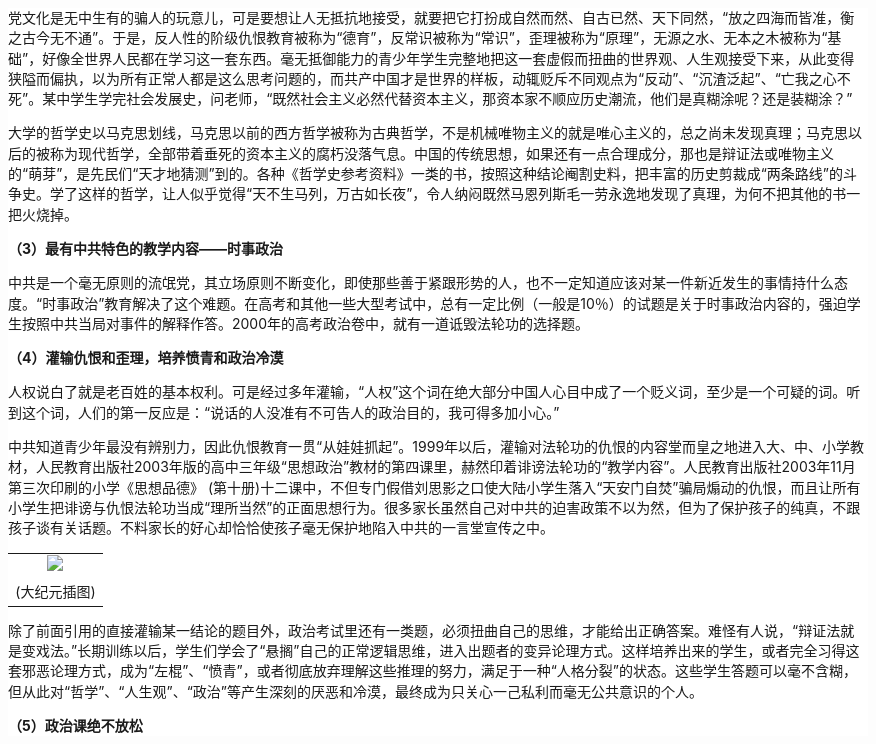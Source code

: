   党文化是无中生有的骗人的玩意儿，可是要想让人无抵抗地接受，就要把它打扮成自然而然、自古已然、天下同然，“放之四海而皆准，衡之古今无不通”。于是，反人性的阶级仇恨教育被称为“德育”，反常识被称为“常识”，歪理被称为“原理”，无源之水、无本之木被称为“基础”，好像全世界人民都在学习这一套东西。毫无抵御能力的青少年学生完整地把这一套虚假而扭曲的世界观、人生观接受下来，从此变得狭隘而偏执，以为所有正常人都是这么思考问题的，而共产中国才是世界的样板，动辄贬斥不同观点为“反动”、“沉渣泛起”、“亡我之心不死”。某中学生学完社会发展史，问老师，“既然社会主义必然代替资本主义，那资本家不顺应历史潮流，他们是真糊涂呢？还是装糊涂？”
 </p>
 <p>
  大学的哲学史以马克思划线，马克思以前的西方哲学被称为古典哲学，不是机械唯物主义的就是唯心主义的，总之尚未发现真理；马克思以后的被称为现代哲学，全部带着垂死的资本主义的腐朽没落气息。中国的传统思想，如果还有一点合理成分，那也是辩证法或唯物主义的“萌芽”，是先民们“天才地猜测”到的。各种《哲学史参考资料》一类的书，按照这种结论阉割史料，把丰富的历史剪裁成“两条路线”的斗争史。学了这样的哲学，让人似乎觉得“天不生马列，万古如长夜”，令人纳闷既然马恩列斯毛一劳永逸地发现了真理，为何不把其他的书一把火烧掉。
 </p>
 <p>
  <b>
   （3）最有中共特色的教学内容——时事政治
  </b>
 </p>
 <p>
  中共是一个毫无原则的流氓党，其立场原则不断变化，即使那些善于紧跟形势的人，也不一定知道应该对某一件新近发生的事情持什么态度。“时事政治”教育解决了这个难题。在高考和其他一些大型考试中，总有一定比例（一般是10％）的试题是关于时事政治内容的，强迫学生按照中共当局对事件的解释作答。2000年的高考政治卷中，就有一道诋毁法轮功的选择题。
 </p>
 <p>
  <b>
   （4）灌输仇恨和歪理，培养愤青和政治冷漠
  </b>
 </p>
 <p>
  人权说白了就是老百姓的基本权利。可是经过多年灌输，“人权”这个词在绝大部分中国人心目中成了一个贬义词，至少是一个可疑的词。听到这个词，人们的第一反应是：“说话的人没准有不可告人的政治目的，我可得多加小心。”
 </p>
 <p>
  中共知道青少年最没有辨别力，因此仇恨教育一贯“从娃娃抓起”。1999年以后，灌输对法轮功的仇恨的内容堂而皇之地进入大、中、小学教材，人民教育出版社2003年版的高中三年级“思想政治”教材的第四课里，赫然印着诽谤法轮功的“教学内容”。人民教育出版社2003年11月第三次印刷的小学《思想品德》 (第十册)十二课中，不但专门假借刘思影之口使大陆小学生落入“天安门自焚”骗局煽动的仇恨，而且让所有小学生把诽谤与仇恨法轮功当成“理所当然”的正面思想行为。很多家长虽然自己对中共的迫害政策不以为然，但为了保护孩子的纯真，不跟孩子谈有关话题。不料家长的好心却恰恰使孩子毫无保护地陷入中共的一言堂宣传之中。
  <br/>
  <center>
  </center>
 </p>
 <table border="0" cellpadding="3" cellspacing="3" width="100%">
  <tr>
   <td align="center">
    <ok href="/i6/612241740071017.jpg">
     <img src="/i6/612241740071017--ss.jpg"/>
    </ok>
   </td>
  </tr>
  <tr>
   <td align="center">
    <span class="bn12">
     (大纪元插图)
    </span>
   </td>
  </tr>
 </table>
 <p>
 </p>
 <p>
  除了前面引用的直接灌输某一结论的题目外，政治考试里还有一类题，必须扭曲自己的思维，才能给出正确答案。难怪有人说，“辩证法就是变戏法。”长期训练以后，学生们学会了“悬搁”自己的正常逻辑思维，进入出题者的变异论理方式。这样培养出来的学生，或者完全习得这套邪恶论理方式，成为“左棍”、“愤青”，或者彻底放弃理解这些推理的努力，满足于一种“人格分裂”的状态。这些学生答题可以毫不含糊，但从此对“哲学”、“人生观”、“政治”等产生深刻的厌恶和冷漠，最终成为只关心一己私利而毫无公共意识的个人。
 </p>
 <p>
  <b>
   （5）政治课绝不放松
  </b>